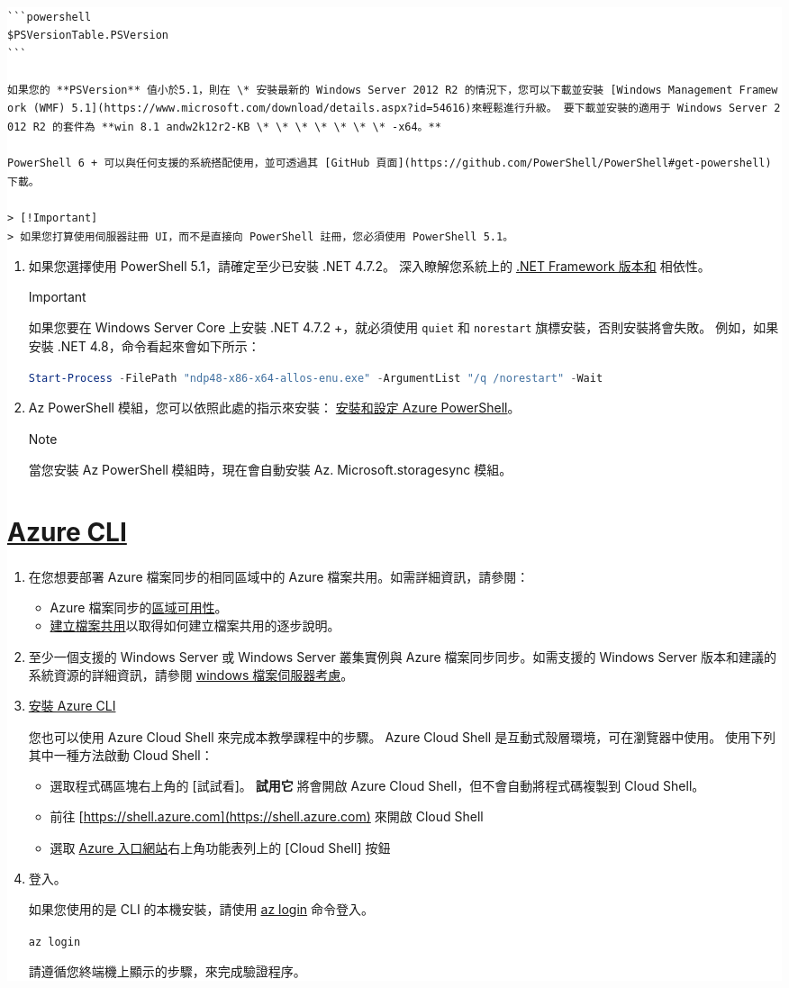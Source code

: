     ```powershell
    $PSVersionTable.PSVersion
    ```

    如果您的 **PSVersion** 值小於5.1，則在 \* 安裝最新的 Windows Server 2012 R2 的情況下，您可以下載並安裝 [Windows Management Framework (WMF) 5.1](https://www.microsoft.com/download/details.aspx?id=54616)來輕鬆進行升級。 要下載並安裝的適用于 Windows Server 2012 R2 的套件為 **win 8.1 andw2k12r2-KB \* \* \* \* \* \* \* -x64。** 

    PowerShell 6 + 可以與任何支援的系統搭配使用，並可透過其 [GitHub 頁面](https://github.com/PowerShell/PowerShell#get-powershell)下載。 

    > [!Important]  
    > 如果您打算使用伺服器註冊 UI，而不是直接向 PowerShell 註冊，您必須使用 PowerShell 5.1。

1. 如果您選擇使用 PowerShell 5.1，請確定至少已安裝 .NET 4.7.2。 深入瞭解您系統上的 [.NET Framework 版本和](/dotnet/framework/migration-guide/versions-and-dependencies) 相依性。

    > [!Important]  
    > 如果您要在 Windows Server Core 上安裝 .NET 4.7.2 +，就必須使用 `quiet` 和 `norestart` 旗標安裝，否則安裝將會失敗。 例如，如果安裝 .NET 4.8，命令看起來會如下所示：
    > ```PowerShell
    > Start-Process -FilePath "ndp48-x86-x64-allos-enu.exe" -ArgumentList "/q /norestart" -Wait
    > ```

1. Az PowerShell 模組，您可以依照此處的指示來安裝： [安裝和設定 Azure PowerShell](/powershell/azure/install-Az-ps)。
     
    > [!Note]  
    > 當您安裝 Az PowerShell 模組時，現在會自動安裝 Az. Microsoft.storagesync 模組。

# <a name="azure-cli"></a>[Azure CLI](#tab/azure-cli)

1. 在您想要部署 Azure 檔案同步的相同區域中的 Azure 檔案共用。如需詳細資訊，請參閱：
    - Azure 檔案同步的[區域可用性](storage-sync-files-planning.md#azure-file-sync-region-availability)。
    - [建立檔案共用](storage-how-to-create-file-share.md)以取得如何建立檔案共用的逐步說明。
1. 至少一個支援的 Windows Server 或 Windows Server 叢集實例與 Azure 檔案同步同步。如需支援的 Windows Server 版本和建議的系統資源的詳細資訊，請參閱 [windows 檔案伺服器考慮](storage-sync-files-planning.md#windows-file-server-considerations)。

1. [安裝 Azure CLI](/cli/azure/install-azure-cli)

   您也可以使用 Azure Cloud Shell 來完成本教學課程中的步驟。  Azure Cloud Shell 是互動式殼層環境，可在瀏覽器中使用。  使用下列其中一種方法啟動 Cloud Shell：

   - 選取程式碼區塊右上角的 [試試看]。 **試用它** 將會開啟 Azure Cloud Shell，但不會自動將程式碼複製到 Cloud Shell。

   - 前往 [https://shell.azure.com](https://shell.azure.com) 來開啟 Cloud Shell

   - 選取 [Azure 入口網站](https://portal.azure.com)右上角功能表列上的 [Cloud Shell] 按鈕

1. 登入。

   如果您使用的是 CLI 的本機安裝，請使用 [az login](/cli/azure/reference-index#az-login) 命令登入。

   ```azurecli
   az login
   ```

    請遵循您終端機上顯示的步驟，來完成驗證程序。
